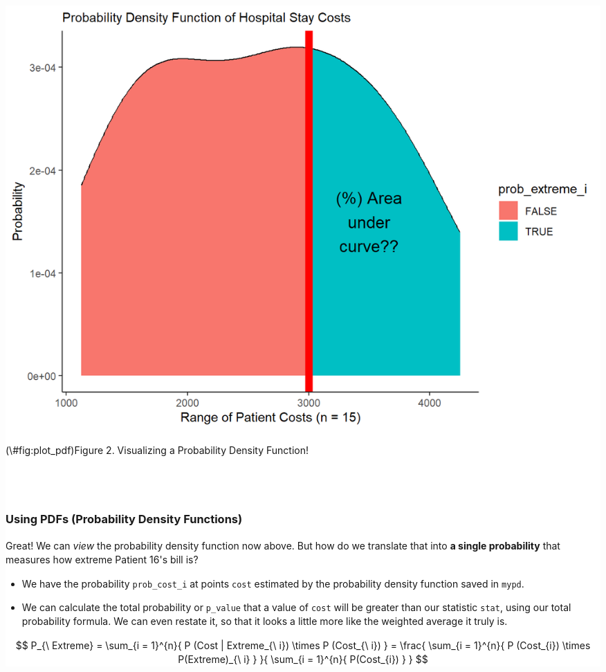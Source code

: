 <img src="03_workshop_files/figure-html/plot_pdf-1.png" alt="Figure 2. Visualizing a Probability Density Function!" width="100%" />
<p class="caption">(\#fig:plot_pdf)Figure 2. Visualizing a Probability Density Function!</p>
</div>

<br>
<br>

### Using PDFs (Probability Density Functions)

Great! We can *view* the probability density function now above. But how do we translate that into **a single probability** that measures how extreme Patient 16's bill is?

- We have the probability `prob_cost_i` at points `cost` estimated by the probability density function saved in `mypd`.

- We can calculate the total probability or `p_value` that a value of `cost` will be greater than our statistic `stat`, using our total probability formula. We can even restate it, so that it looks a little more like the weighted average it truly is.

$$  P_{\ Extreme} =  \sum_{i = 1}^{n}{ P (Cost | Extreme_{\ i}) \times P (Cost_{\ i}) } = \frac{ \sum_{i = 1}^{n}{ P (Cost_{i}) \times P(Extreme)_{\ i} } }{ \sum_{i = 1}^{n}{ P(Cost_{i}) }  }     $$
